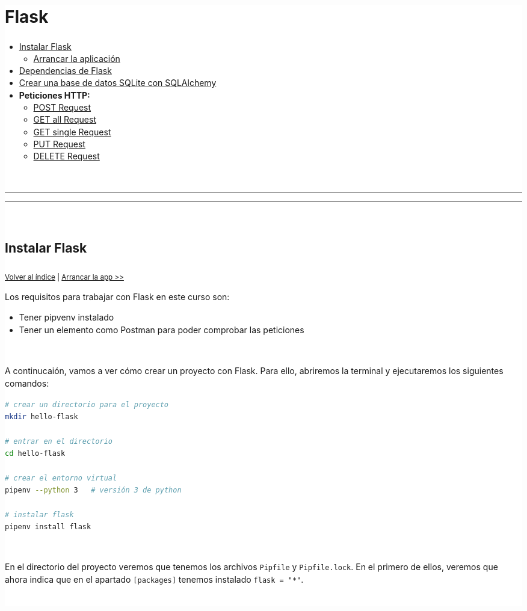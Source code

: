 # Flask

<div id="indice"></div>

* [Instalar Flask](#instalar-flask)
    * [Arrancar la aplicación](#arrancar-la-aplicación)
* [Dependencias de Flask](#dependencias-de-flask)
* [Crear una base de datos SQLite con SQLAlchemy](#crear-una-base-de-datos-sqlite-con-sqlalchemy)
* **Peticiones HTTP:**
    * [POST Request](#crear-un-post-request)
    * [GET all Request](#crear-un-get-request)
    * [GET single Request](#crear-un-single-get-request)
    * [PUT Request](#actualizar-datos-con-un-put-request)
    * [DELETE Request](#eliminar-datos-con-un-delete-request)


<br><hr>
<hr><br>


## Instalar Flask

<sub>[Volver al índice](#indice) | [Arrancar la app >>](#arrancar-la-aplicación)</sub>

Los requisitos para trabajar con Flask en este curso son:

* Tener pipvenv instalado
* Tener un elemento como Postman para poder comprobar las peticiones

<br>

A continucaión, vamos a ver cómo crear un proyecto con Flask. Para ello, abriremos la terminal y ejecutaremos los siguientes comandos:

```bash
# crear un directorio para el proyecto
mkdir hello-flask

# entrar en el directorio
cd hello-flask

# crear el entorno virtual
pipenv --python 3   # versión 3 de python

# instalar flask
pipenv install flask
```

<br>

En el directorio del proyecto veremos que tenemos los archivos `Pipfile` y `Pipfile.lock`. En el primero de ellos, veremos que ahora indica que en el apartado `[packages]` tenemos instalado `flask = "*"`.

<br>
